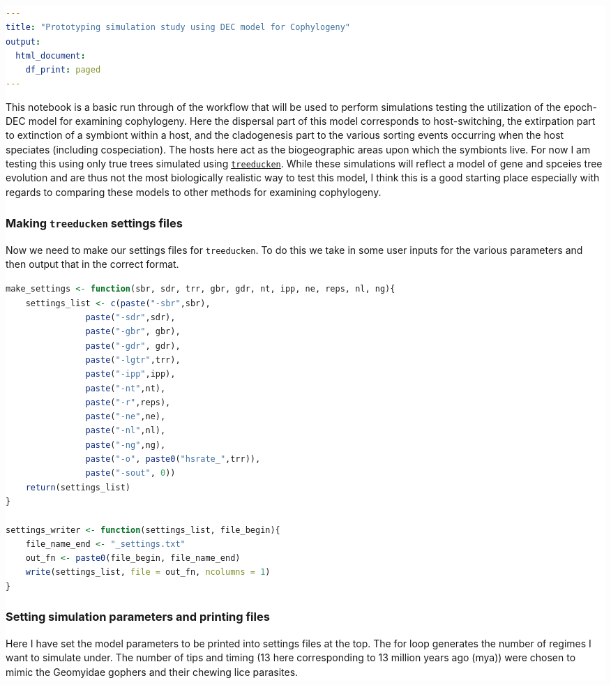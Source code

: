 ```yaml
---
title: "Prototyping simulation study using DEC model for Cophylogeny"
output:
  html_document:
    df_print: paged
---
```


This notebook is a basic run through of the workflow that will be used to perform simulations testing the utilization of the epoch-DEC model for examining cophylogeny. Here the dispersal part of this model corresponds to host-switching, the extirpation part to extinction of a symbiont within a host, and the cladogenesis part to the various sorting events occurring when the host speciates (including cospeciation). The hosts here act as the biogeographic areas upon which the symbionts live. For now I am testing this using only true trees simulated using [`treeducken`](https://github.com/wadedismukes/treeducken). While these simulations will reflect a model of gene and spceies tree evolution and are thus not the most biologically realistic way to test this model, I think this is a good starting place especially with regards to comparing these models to other methods for examining cophylogeny. 


### Making `treeducken` settings files

Now we need to make our settings files for `treeducken`. To do this we take in some user inputs for the various parameters and then output that in the correct format.


```r
make_settings <- function(sbr, sdr, trr, gbr, gdr, nt, ipp, ne, reps, nl, ng){
    settings_list <- c(paste("-sbr",sbr),
                paste("-sdr",sdr),
                paste("-gbr", gbr),
                paste("-gdr", gdr),
                paste("-lgtr",trr),
                paste("-ipp",ipp),
                paste("-nt",nt),
                paste("-r",reps),
                paste("-ne",ne),
                paste("-nl",nl),
                paste("-ng",ng),
                paste("-o", paste0("hsrate_",trr)),
                paste("-sout", 0))
    return(settings_list)
}

settings_writer <- function(settings_list, file_begin){
    file_name_end <- "_settings.txt"
    out_fn <- paste0(file_begin, file_name_end)
    write(settings_list, file = out_fn, ncolumns = 1)
}
```

### Setting simulation parameters and printing files
Here I have set the model parameters to be printed into settings files at the top.
The for loop generates the number of regimes I want to simulate under. The number
of tips and timing (13 here corresponding to 13 million years ago (mya)) were 
chosen to mimic the Geomyidae gophers and their chewing lice parasites.
